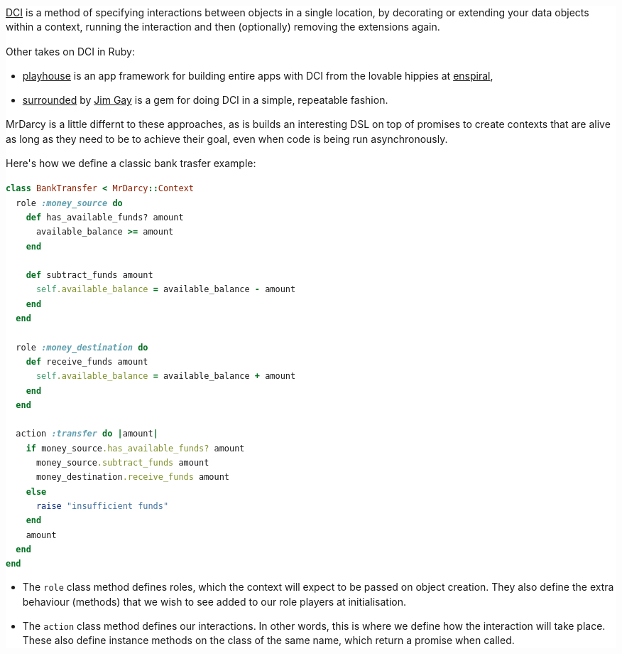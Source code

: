 [DCI](http://fulloo.info) is a method of specifying interactions between
objects in a single location, by decorating or extending your data objects
within a context, running the interaction and then (optionally) removing
the extensions again.

Other takes on DCI in Ruby:
  - [playhouse](https://github.com/enspiral/playhouse) is an app framework
    for building entire apps with DCI from the lovable hippies at
    [enspiral](http://www.enspiral.com/),

  - [surrounded](https://github.com/saturnflyer/surrounded) by
    [Jim Gay](https://github.com/saturnflyer) is a gem for doing DCI in
    a simple, repeatable fashion.

MrDarcy is a little differnt to these approaches, as is builds an interesting
DSL on top of promises to create contexts that are alive as long as they need
to be to achieve their goal, even when code is being run asynchronously.

Here's how we define a classic bank trasfer example:

```ruby
class BankTransfer < MrDarcy::Context
  role :money_source do
    def has_available_funds? amount
      available_balance >= amount
    end

    def subtract_funds amount
      self.available_balance = available_balance - amount
    end
  end

  role :money_destination do
    def receive_funds amount
      self.available_balance = available_balance + amount
    end
  end

  action :transfer do |amount|
    if money_source.has_available_funds? amount
      money_source.subtract_funds amount
      money_destination.receive_funds amount
    else
      raise "insufficient funds"
    end
    amount
  end
end
```

  - The `role` class method defines roles, which the context will expect to be
    passed on object creation.  They also define the extra behaviour (methods)
    that we wish to see added to our role players at initialisation.

  - The `action` class method defines our interactions. In other words, this
    is where we define how the interaction will take place. These also define
    instance methods on the class of the same name, which return a promise
    when called.
